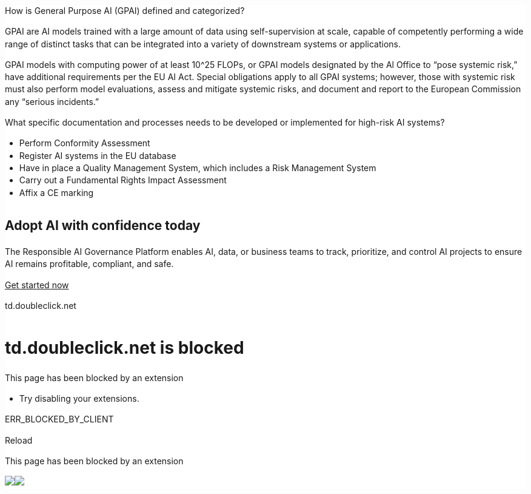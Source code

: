 How is General Purpose AI (GPAI) defined and categorized?

GPAI are AI models trained with a large amount of data using self-supervision at scale, capable of competently performing a wide range of distinct tasks that can be integrated into a variety of downstream systems or applications.

GPAI models with computing power of at least 10^25 FLOPs, or GPAI models designated by the Al Office to “pose systemic risk,” have additional requirements per the EU AI Act. Special obligations apply to all GPAI systems; however, those with systemic risk must also perform model evaluations, assess and mitigate systemic risks, and document and report to the European Commission any “serious incidents.”

What specific documentation and processes needs to be developed or implemented for high-risk AI systems?

- Perform Conformity Assessment
- Register AI systems in the EU database
- Have in place a Quality Management System, which includes a Risk Management System
- Carry out a Fundamental Rights Impact Assessment
- Affix a CE marking

## Adopt AI with confidence today

The Responsible AI Governance Platform enables AI, data, or business teams to track, prioritize, and control AI projects to ensure AI remains profitable, compliant, and safe.

[Get started now](https://www.credo.ai/get-started)

td.doubleclick.net

# td.doubleclick.net is blocked

This page has been blocked by an extension

- Try disabling your extensions.

ERR\_BLOCKED\_BY\_CLIENT

Reload


This page has been blocked by an extension

![](<Base64-Image-Removed>)![](<Base64-Image-Removed>)